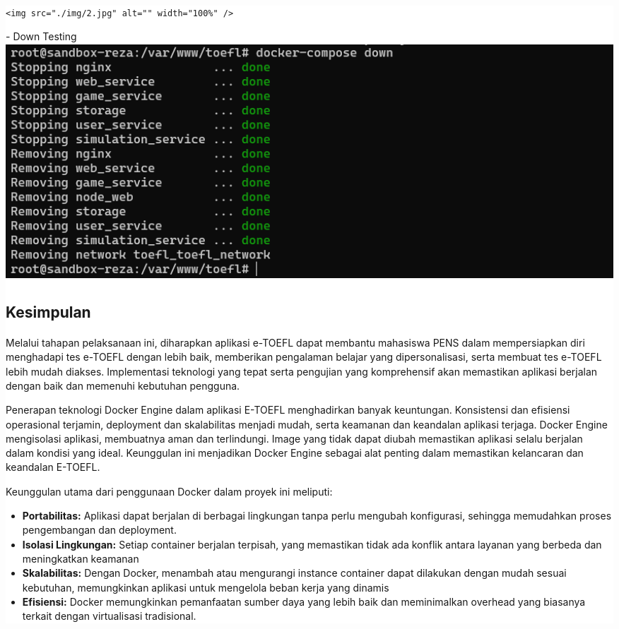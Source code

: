     <img src="./img/2.jpg" alt="" width="100%" />
  </div>
- Down Testing
  <div align="center">
    <img src="./img/4.png" alt="" width="100%" />
  </div>

## Kesimpulan

Melalui tahapan pelaksanaan ini, diharapkan aplikasi e-TOEFL dapat membantu mahasiswa PENS dalam mempersiapkan diri menghadapi tes e-TOEFL dengan lebih baik, memberikan pengalaman belajar yang dipersonalisasi, serta membuat tes e-TOEFL lebih mudah diakses. Implementasi teknologi yang tepat serta pengujian yang komprehensif akan memastikan aplikasi berjalan dengan baik dan memenuhi kebutuhan pengguna.

Penerapan teknologi Docker Engine dalam aplikasi E-TOEFL menghadirkan banyak keuntungan. Konsistensi dan efisiensi operasional terjamin, deployment dan skalabilitas menjadi mudah, serta keamanan dan keandalan aplikasi terjaga. Docker Engine mengisolasi aplikasi, membuatnya aman dan terlindungi. Image yang tidak dapat diubah memastikan aplikasi selalu berjalan dalam kondisi yang ideal. Keunggulan ini menjadikan Docker Engine sebagai alat penting dalam memastikan kelancaran dan keandalan E-TOEFL.

Keunggulan utama dari penggunaan Docker dalam proyek ini meliputi:

- **Portabilitas:** Aplikasi dapat berjalan di berbagai lingkungan tanpa perlu mengubah konfigurasi, sehingga memudahkan proses pengembangan dan deployment.
- **Isolasi Lingkungan:** Setiap container berjalan terpisah, yang memastikan tidak ada konflik antara layanan yang berbeda dan meningkatkan keamanan
- **Skalabilitas:** Dengan Docker, menambah atau mengurangi instance container dapat dilakukan dengan mudah sesuai kebutuhan, memungkinkan aplikasi untuk mengelola beban kerja yang dinamis
- **Efisiensi:** Docker memungkinkan pemanfaatan sumber daya yang lebih baik dan meminimalkan overhead yang biasanya terkait dengan virtualisasi tradisional.
